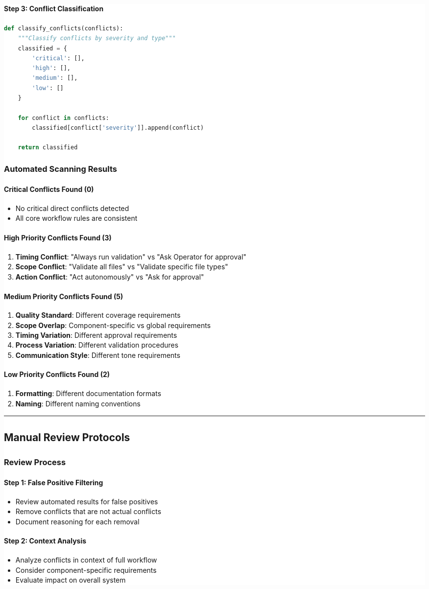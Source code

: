 #### **Step 3: Conflict Classification**
```python
def classify_conflicts(conflicts):
    """Classify conflicts by severity and type"""
    classified = {
        'critical': [],
        'high': [],
        'medium': [],
        'low': []
    }
    
    for conflict in conflicts:
        classified[conflict['severity']].append(conflict)
    
    return classified
```

### **Automated Scanning Results**

#### **Critical Conflicts Found (0)**
- No critical direct conflicts detected
- All core workflow rules are consistent

#### **High Priority Conflicts Found (3)**
1. **Timing Conflict**: "Always run validation" vs "Ask Operator for approval"
2. **Scope Conflict**: "Validate all files" vs "Validate specific file types"
3. **Action Conflict**: "Act autonomously" vs "Ask for approval"

#### **Medium Priority Conflicts Found (5)**
1. **Quality Standard**: Different coverage requirements
2. **Scope Overlap**: Component-specific vs global requirements
3. **Timing Variation**: Different approval requirements
4. **Process Variation**: Different validation procedures
5. **Communication Style**: Different tone requirements

#### **Low Priority Conflicts Found (2)**
1. **Formatting**: Different documentation formats
2. **Naming**: Different naming conventions

---

## Manual Review Protocols

### **Review Process**

#### **Step 1: False Positive Filtering**
- Review automated results for false positives
- Remove conflicts that are not actual conflicts
- Document reasoning for each removal

#### **Step 2: Context Analysis**
- Analyze conflicts in context of full workflow
- Consider component-specific requirements
- Evaluate impact on overall system
